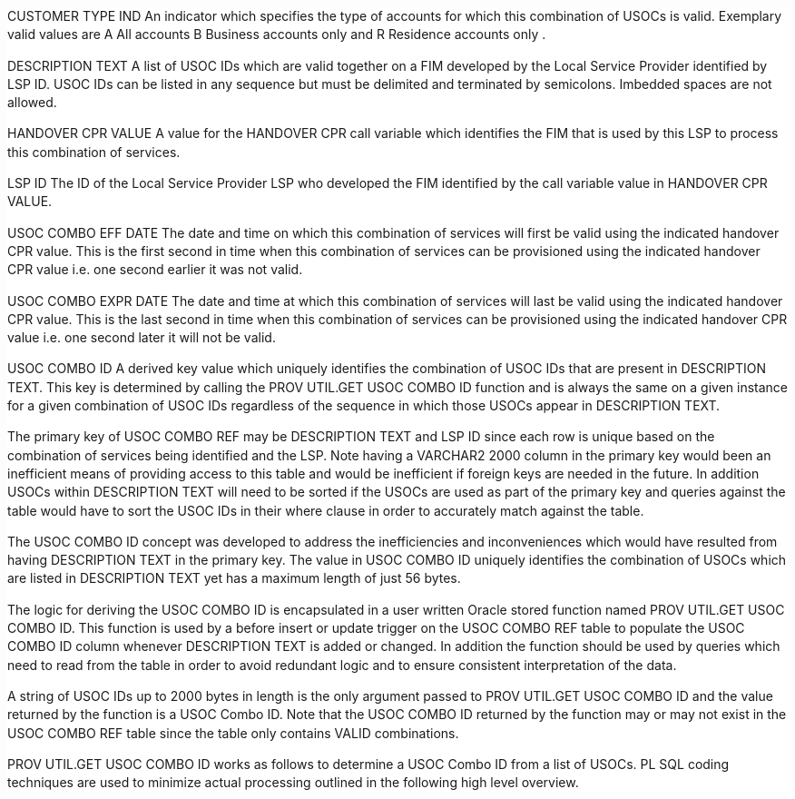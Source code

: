 CUSTOMER TYPE IND An indicator which specifies the type of accounts for which this combination of USOCs is valid. Exemplary valid values are A All accounts B Business accounts only and R Residence accounts only .

DESCRIPTION TEXT A list of USOC IDs which are valid together on a FIM developed by the Local Service Provider identified by LSP ID. USOC IDs can be listed in any sequence but must be delimited and terminated by semicolons. Imbedded spaces are not allowed.

HANDOVER CPR VALUE A value for the HANDOVER CPR call variable which identifies the FIM that is used by this LSP to process this combination of services.

LSP ID The ID of the Local Service Provider LSP who developed the FIM identified by the call variable value in HANDOVER CPR VALUE.

USOC COMBO EFF DATE The date and time on which this combination of services will first be valid using the indicated handover CPR value. This is the first second in time when this combination of services can be provisioned using the indicated handover CPR value i.e. one second earlier it was not valid.

USOC COMBO EXPR DATE The date and time at which this combination of services will last be valid using the indicated handover CPR value. This is the last second in time when this combination of services can be provisioned using the indicated handover CPR value i.e. one second later it will not be valid.

USOC COMBO ID A derived key value which uniquely identifies the combination of USOC IDs that are present in DESCRIPTION TEXT. This key is determined by calling the PROV UTIL.GET USOC COMBO ID function and is always the same on a given instance for a given combination of USOC IDs regardless of the sequence in which those USOCs appear in DESCRIPTION TEXT.

The primary key of USOC COMBO REF may be DESCRIPTION TEXT and LSP ID since each row is unique based on the combination of services being identified and the LSP. Note having a VARCHAR2 2000 column in the primary key would been an inefficient means of providing access to this table and would be inefficient if foreign keys are needed in the future. In addition USOCs within DESCRIPTION TEXT will need to be sorted if the USOCs are used as part of the primary key and queries against the table would have to sort the USOC IDs in their where clause in order to accurately match against the table.

The USOC COMBO ID concept was developed to address the inefficiencies and inconveniences which would have resulted from having DESCRIPTION TEXT in the primary key. The value in USOC COMBO ID uniquely identifies the combination of USOCs which are listed in DESCRIPTION TEXT yet has a maximum length of just 56 bytes.

The logic for deriving the USOC COMBO ID is encapsulated in a user written Oracle stored function named PROV UTIL.GET USOC COMBO ID. This function is used by a before insert or update trigger on the USOC COMBO REF table to populate the USOC COMBO ID column whenever DESCRIPTION TEXT is added or changed. In addition the function should be used by queries which need to read from the table in order to avoid redundant logic and to ensure consistent interpretation of the data.

A string of USOC IDs up to 2000 bytes in length is the only argument passed to PROV UTIL.GET USOC COMBO ID and the value returned by the function is a USOC Combo ID. Note that the USOC COMBO ID returned by the function may or may not exist in the USOC COMBO REF table since the table only contains VALID combinations.

PROV UTIL.GET USOC COMBO ID works as follows to determine a USOC Combo ID from a list of USOCs. PL SQL coding techniques are used to minimize actual processing outlined in the following high level overview.

